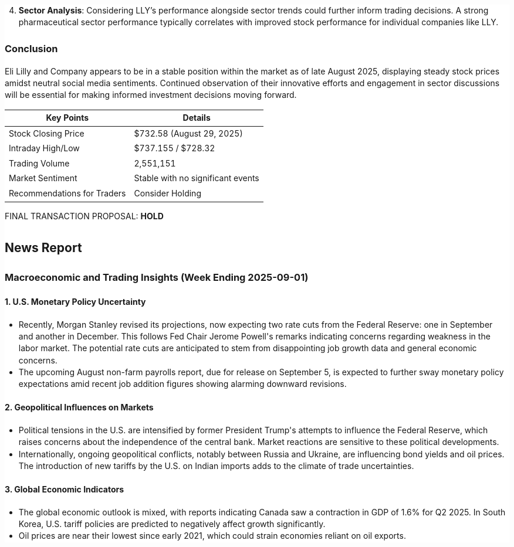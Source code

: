 4. **Sector Analysis**: Considering LLY’s performance alongside sector trends could further inform trading decisions. A strong pharmaceutical sector performance typically correlates with improved stock performance for individual companies like LLY.

### Conclusion
Eli Lilly and Company appears to be in a stable position within the market as of late August 2025, displaying steady stock prices amidst neutral social media sentiments. Continued observation of their innovative efforts and engagement in sector discussions will be essential for making informed investment decisions moving forward.

| Key Points                        | Details                             |
|-----------------------------------|-------------------------------------|
| Stock Closing Price               | $732.58 (August 29, 2025)          |
| Intraday High/Low                 | $737.155 / $728.32                  |
| Trading Volume                     | 2,551,151                          |
| Market Sentiment                  | Stable with no significant events   |
| Recommendations for Traders       | Consider Holding                    |

FINAL TRANSACTION PROPOSAL: **HOLD**

## News Report

### Macroeconomic and Trading Insights (Week Ending 2025-09-01)

#### 1. **U.S. Monetary Policy Uncertainty**
- Recently, Morgan Stanley revised its projections, now expecting two rate cuts from the Federal Reserve: one in September and another in December. This follows Fed Chair Jerome Powell's remarks indicating concerns regarding weakness in the labor market. The potential rate cuts are anticipated to stem from disappointing job growth data and general economic concerns.
- The upcoming August non-farm payrolls report, due for release on September 5, is expected to further sway monetary policy expectations amid recent job addition figures showing alarming downward revisions.

#### 2. **Geopolitical Influences on Markets**
- Political tensions in the U.S. are intensified by former President Trump's attempts to influence the Federal Reserve, which raises concerns about the independence of the central bank. Market reactions are sensitive to these political developments.
- Internationally, ongoing geopolitical conflicts, notably between Russia and Ukraine, are influencing bond yields and oil prices. The introduction of new tariffs by the U.S. on Indian imports adds to the climate of trade uncertainties.

#### 3. **Global Economic Indicators**
- The global economic outlook is mixed, with reports indicating Canada saw a contraction in GDP of 1.6% for Q2 2025. In South Korea, U.S. tariff policies are predicted to negatively affect growth significantly.
- Oil prices are near their lowest since early 2021, which could strain economies reliant on oil exports.

